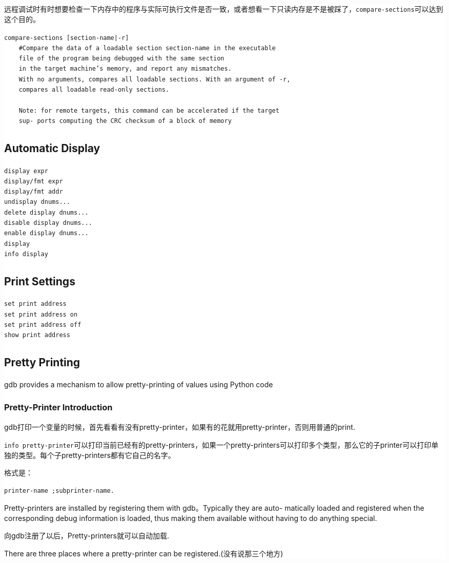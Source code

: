 远程调试时有时想要检查一下内存中的程序与实际可执行文件是否一致，或者想看一下只读内存是不是被踩了，`compare-sections`可以达到这个目的。

	compare-sections [section-name|-r]
		#Compare the data of a loadable section section-name in the executable 
		file of the program being debugged with the same section 
		in the target machine’s memory, and report any mismatches.
		With no arguments, compares all loadable sections. With an argument of -r, 
		compares all loadable read-only sections.

		Note: for remote targets, this command can be accelerated if the target 
		sup- ports computing the CRC checksum of a block of memory 


## Automatic Display				
	
	display expr
	display/fmt expr
	display/fmt addr
	undisplay dnums...
	delete display dnums...
	disable display dnums...
	enable display dnums...
	display				
	info display

## Print Settings

	set print address	
	set print address on
	set print address off
	show print address

## Pretty Printing

gdb provides a mechanism to allow pretty-printing of values using Python code

### Pretty-Printer Introduction

gdb打印一个变量的时候，首先看看有没有pretty-printer，如果有的花就用pretty-printer，否则用普通的print.

`info pretty-printer`可以打印当前已经有的pretty-printers，如果一个pretty-printers可以打印多个类型，那么它的子printer可以打印单独的类型。每个子pretty-printers都有它自己的名字。

格式是：

	printer-name ;subprinter-name.
	
Pretty-printers are installed by registering them with gdb。Typically they are auto- matically loaded and registered when the corresponding debug information is loaded, thus making them available without having to do anything special.

向gdb注册了以后，Pretty-printers就可以自动加载.

There are three places where a pretty-printer can be registered.(没有说那三个地方)
